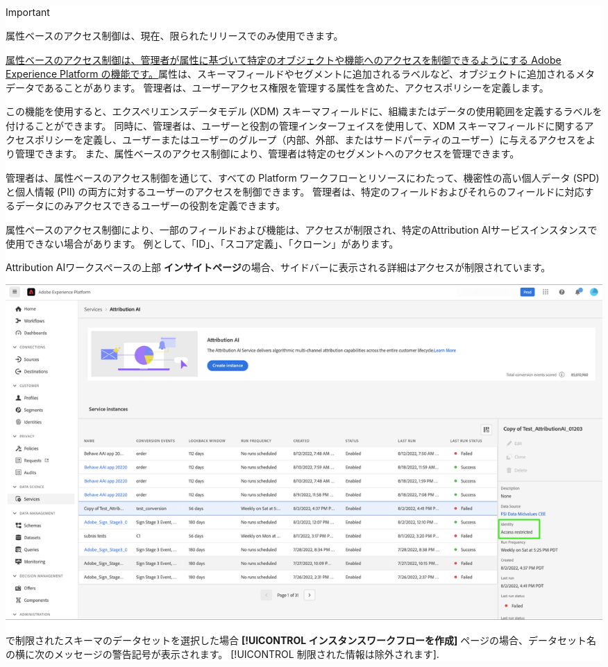 >[!IMPORTANT]
>
>属性ベースのアクセス制御は、現在、限られたリリースでのみ使用できます。

[属性ベースのアクセス制御は、管理者が属性に基づいて特定のオブジェクトや機能へのアクセスを制御できるようにする Adobe Experience Platform の機能です。](../../../help/access-control/abac/overview.md)属性は、スキーマフィールドやセグメントに追加されるラベルなど、オブジェクトに追加されるメタデータであることがあります。 管理者は、ユーザーアクセス権限を管理する属性を含めた、アクセスポリシーを定義します。

この機能を使用すると、エクスペリエンスデータモデル (XDM) スキーマフィールドに、組織またはデータの使用範囲を定義するラベルを付けることができます。 同時に、管理者は、ユーザーと役割の管理インターフェイスを使用して、XDM スキーマフィールドに関するアクセスポリシーを定義し、ユーザーまたはユーザーのグループ（内部、外部、またはサードパーティのユーザー）に与えるアクセスをより管理できます。 また、属性ベースのアクセス制御により、管理者は特定のセグメントへのアクセスを管理できます。

管理者は、属性ベースのアクセス制御を通じて、すべての Platform ワークフローとリソースにわたって、機密性の高い個人データ (SPD) と個人情報 (PII) の両方に対するユーザーのアクセスを制御できます。 管理者は、特定のフィールドおよびそれらのフィールドに対応するデータにのみアクセスできるユーザーの役割を定義できます。

属性ベースのアクセス制御により、一部のフィールドおよび機能は、アクセスが制限され、特定のAttribution AIサービスインスタンスで使用できない場合があります。 例として、「ID」、「スコア定義」、「クローン」があります。

Attribution AIワークスペースの上部 **インサイトページ**&#x200B;の場合、サイドバーに表示される詳細はアクセスが制限されています。

![制限されたAttribution AIフィールドが強調表示されたスキーマワークスペース。](./images/user-guide/access-restricted.png)

で制限されたスキーマのデータセットを選択した場合 **[!UICONTROL インスタンスワークフローを作成]** ページの場合、データセット名の横に次のメッセージの警告記号が表示されます。 [!UICONTROL 制限された情報は除外されます].
